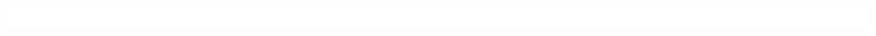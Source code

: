 <p style="line-height:150%">
<span style="font-size:16px;line-height:150%;font-family:楷体">
</span>
</p>
<p>
<br/>
</p>
</div>